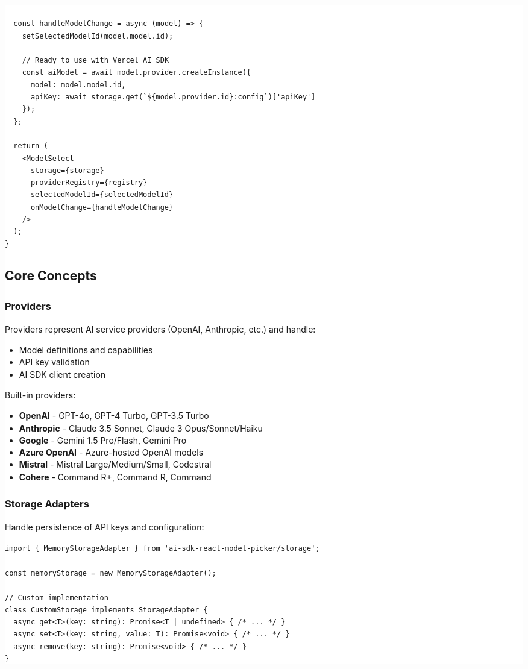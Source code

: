 ```tsx
  
  const handleModelChange = async (model) => {
    setSelectedModelId(model.model.id);
    
    // Ready to use with Vercel AI SDK
    const aiModel = await model.provider.createInstance({
      model: model.model.id,
      apiKey: await storage.get(`${model.provider.id}:config`)['apiKey']
    });
  };
  
  return (
    <ModelSelect
      storage={storage}
      providerRegistry={registry}
      selectedModelId={selectedModelId}
      onModelChange={handleModelChange}
    />
  );
}
```

## Core Concepts

### Providers

Providers represent AI service providers (OpenAI, Anthropic, etc.) and handle:
- Model definitions and capabilities
- API key validation
- AI SDK client creation

Built-in providers:
- **OpenAI** - GPT-4o, GPT-4 Turbo, GPT-3.5 Turbo
- **Anthropic** - Claude 3.5 Sonnet, Claude 3 Opus/Sonnet/Haiku  
- **Google** - Gemini 1.5 Pro/Flash, Gemini Pro
- **Azure OpenAI** - Azure-hosted OpenAI models
- **Mistral** - Mistral Large/Medium/Small, Codestral
- **Cohere** - Command R+, Command R, Command

### Storage Adapters

Handle persistence of API keys and configuration:

```tsx
import { MemoryStorageAdapter } from 'ai-sdk-react-model-picker/storage';

const memoryStorage = new MemoryStorageAdapter();

// Custom implementation
class CustomStorage implements StorageAdapter {
  async get<T>(key: string): Promise<T | undefined> { /* ... */ }
  async set<T>(key: string, value: T): Promise<void> { /* ... */ }
  async remove(key: string): Promise<void> { /* ... */ }
}
```
